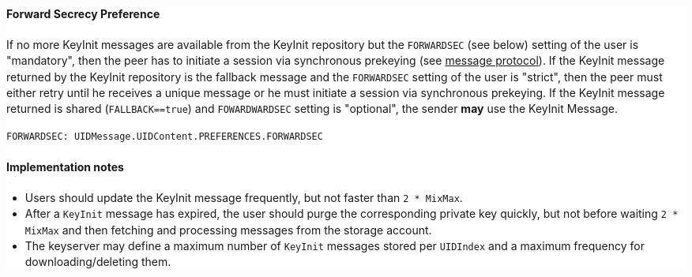 
#### Forward Secrecy Preference

If no more KeyInit messages are available from the KeyInit repository but the
`FORWARDSEC` (see below) setting of the user is "mandatory", then the peer has
to initiate a session via synchronous prekeying (see [message
protocol](https://github.com/mutecomm/mute/blob/master/doc/messages.md)).
If the KeyInit message returned by the KeyInit repository is the fallback
message and the `FORWARDSEC` setting of the user is "strict", then the peer must
either retry until he receives a unique message or he must initiate a session
via synchronous prekeying.
If the KeyInit message returned is shared (`FALLBACK==true`) and `FOWARDWARDSEC`
setting is "optional", the sender **may** use the KeyInit Message.

```
FORWARDSEC: UIDMessage.UIDContent.PREFERENCES.FORWARDSEC
```


#### Implementation notes

- Users should update the KeyInit message frequently, but not faster than
  `2 * MixMax`.
- After a `KeyInit` message has expired, the user should purge the corresponding
  private key quickly, but not before waiting `2 * MixMax` and then fetching and
  processing messages from the storage account.
- The keyserver may define a maximum number of `KeyInit` messages stored per
  `UIDIndex` and a maximum frequency for downloading/deleting them.
